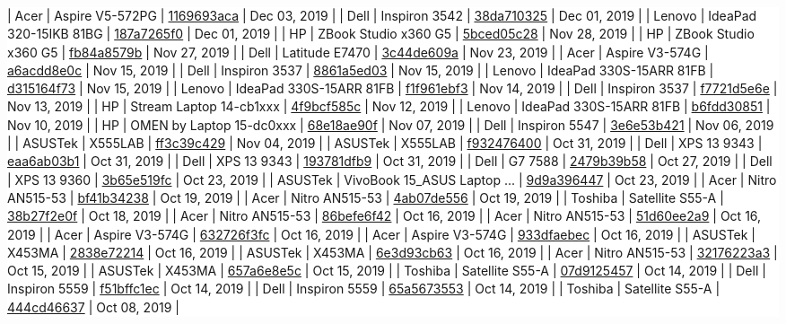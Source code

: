 | Acer          | Aspire V5-572PG             | [1169693aca](https://linux-hardware.org/?probe=1169693aca) | Dec 03, 2019 |
| Dell          | Inspiron 3542               | [38da710325](https://linux-hardware.org/?probe=38da710325) | Dec 01, 2019 |
| Lenovo        | IdeaPad 320-15IKB 81BG      | [187a7265f0](https://linux-hardware.org/?probe=187a7265f0) | Dec 01, 2019 |
| HP            | ZBook Studio x360 G5        | [5bced05c28](https://linux-hardware.org/?probe=5bced05c28) | Nov 28, 2019 |
| HP            | ZBook Studio x360 G5        | [fb84a8579b](https://linux-hardware.org/?probe=fb84a8579b) | Nov 27, 2019 |
| Dell          | Latitude E7470              | [3c44de609a](https://linux-hardware.org/?probe=3c44de609a) | Nov 23, 2019 |
| Acer          | Aspire V3-574G              | [a6acdd8e0c](https://linux-hardware.org/?probe=a6acdd8e0c) | Nov 15, 2019 |
| Dell          | Inspiron 3537               | [8861a5ed03](https://linux-hardware.org/?probe=8861a5ed03) | Nov 15, 2019 |
| Lenovo        | IdeaPad 330S-15ARR 81FB     | [d315164f73](https://linux-hardware.org/?probe=d315164f73) | Nov 15, 2019 |
| Lenovo        | IdeaPad 330S-15ARR 81FB     | [f1f961ebf3](https://linux-hardware.org/?probe=f1f961ebf3) | Nov 14, 2019 |
| Dell          | Inspiron 3537               | [f7721d5e6e](https://linux-hardware.org/?probe=f7721d5e6e) | Nov 13, 2019 |
| HP            | Stream Laptop 14-cb1xxx     | [4f9bcf585c](https://linux-hardware.org/?probe=4f9bcf585c) | Nov 12, 2019 |
| Lenovo        | IdeaPad 330S-15ARR 81FB     | [b6fdd30851](https://linux-hardware.org/?probe=b6fdd30851) | Nov 10, 2019 |
| HP            | OMEN by Laptop 15-dc0xxx    | [68e18ae90f](https://linux-hardware.org/?probe=68e18ae90f) | Nov 07, 2019 |
| Dell          | Inspiron 5547               | [3e6e53b421](https://linux-hardware.org/?probe=3e6e53b421) | Nov 06, 2019 |
| ASUSTek       | X555LAB                     | [ff3c39c429](https://linux-hardware.org/?probe=ff3c39c429) | Nov 04, 2019 |
| ASUSTek       | X555LAB                     | [f932476400](https://linux-hardware.org/?probe=f932476400) | Oct 31, 2019 |
| Dell          | XPS 13 9343                 | [eaa6ab03b1](https://linux-hardware.org/?probe=eaa6ab03b1) | Oct 31, 2019 |
| Dell          | XPS 13 9343                 | [193781dfb9](https://linux-hardware.org/?probe=193781dfb9) | Oct 31, 2019 |
| Dell          | G7 7588                     | [2479b39b58](https://linux-hardware.org/?probe=2479b39b58) | Oct 27, 2019 |
| Dell          | XPS 13 9360                 | [3b65e519fc](https://linux-hardware.org/?probe=3b65e519fc) | Oct 23, 2019 |
| ASUSTek       | VivoBook 15_ASUS Laptop ... | [9d9a396447](https://linux-hardware.org/?probe=9d9a396447) | Oct 23, 2019 |
| Acer          | Nitro AN515-53              | [bf41b34238](https://linux-hardware.org/?probe=bf41b34238) | Oct 19, 2019 |
| Acer          | Nitro AN515-53              | [4ab07de556](https://linux-hardware.org/?probe=4ab07de556) | Oct 19, 2019 |
| Toshiba       | Satellite S55-A             | [38b27f2e0f](https://linux-hardware.org/?probe=38b27f2e0f) | Oct 18, 2019 |
| Acer          | Nitro AN515-53              | [86befe6f42](https://linux-hardware.org/?probe=86befe6f42) | Oct 16, 2019 |
| Acer          | Nitro AN515-53              | [51d60ee2a9](https://linux-hardware.org/?probe=51d60ee2a9) | Oct 16, 2019 |
| Acer          | Aspire V3-574G              | [632726f3fc](https://linux-hardware.org/?probe=632726f3fc) | Oct 16, 2019 |
| Acer          | Aspire V3-574G              | [933dfaebec](https://linux-hardware.org/?probe=933dfaebec) | Oct 16, 2019 |
| ASUSTek       | X453MA                      | [2838e72214](https://linux-hardware.org/?probe=2838e72214) | Oct 16, 2019 |
| ASUSTek       | X453MA                      | [6e3d93cb63](https://linux-hardware.org/?probe=6e3d93cb63) | Oct 16, 2019 |
| Acer          | Nitro AN515-53              | [32176223a3](https://linux-hardware.org/?probe=32176223a3) | Oct 15, 2019 |
| ASUSTek       | X453MA                      | [657a6e8e5c](https://linux-hardware.org/?probe=657a6e8e5c) | Oct 15, 2019 |
| Toshiba       | Satellite S55-A             | [07d9125457](https://linux-hardware.org/?probe=07d9125457) | Oct 14, 2019 |
| Dell          | Inspiron 5559               | [f51bffc1ec](https://linux-hardware.org/?probe=f51bffc1ec) | Oct 14, 2019 |
| Dell          | Inspiron 5559               | [65a5673553](https://linux-hardware.org/?probe=65a5673553) | Oct 14, 2019 |
| Toshiba       | Satellite S55-A             | [444cd46637](https://linux-hardware.org/?probe=444cd46637) | Oct 08, 2019 |